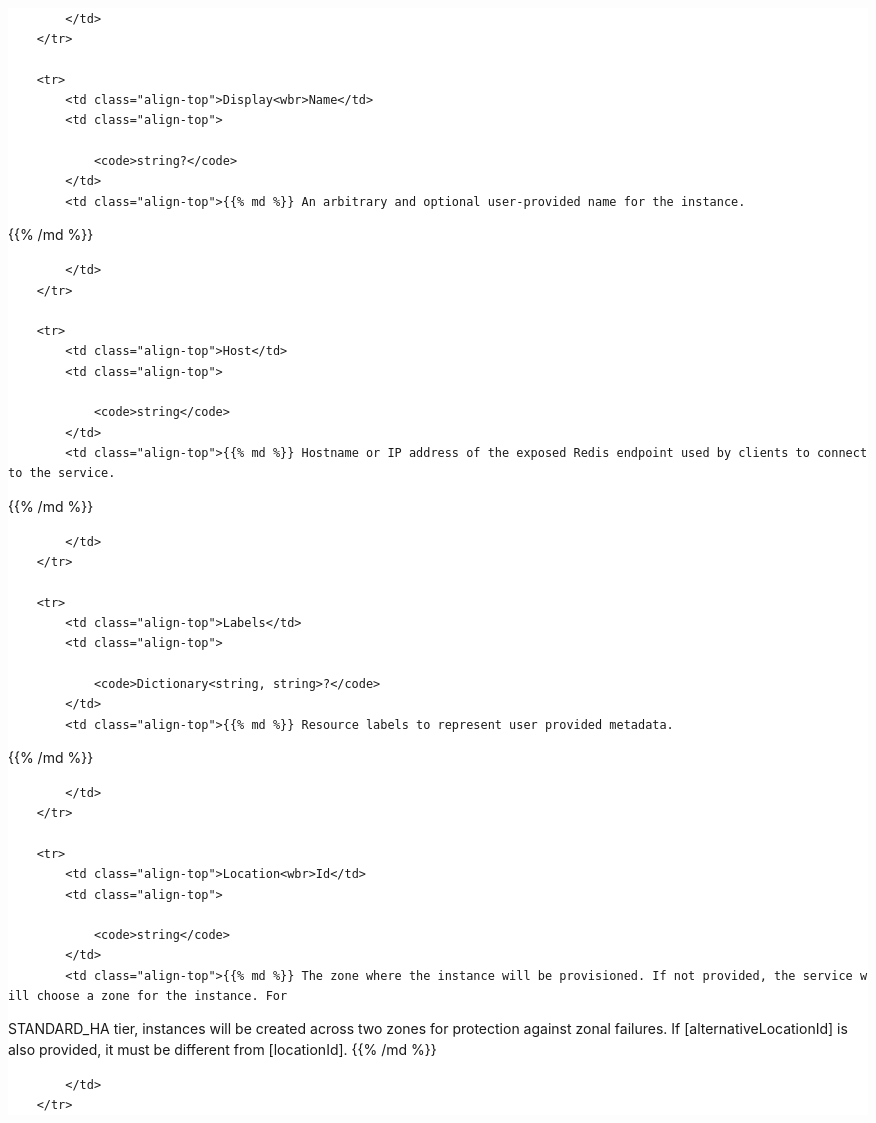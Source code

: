             
            </td>
        </tr>
    
        <tr>
            <td class="align-top">Display<wbr>Name</td>
            <td class="align-top">
                
                <code>string?</code>
            </td>
            <td class="align-top">{{% md %}} An arbitrary and optional user-provided name for the instance.
 {{% /md %}}

            
            </td>
        </tr>
    
        <tr>
            <td class="align-top">Host</td>
            <td class="align-top">
                
                <code>string</code>
            </td>
            <td class="align-top">{{% md %}} Hostname or IP address of the exposed Redis endpoint used by clients to connect to the service.
 {{% /md %}}

            
            </td>
        </tr>
    
        <tr>
            <td class="align-top">Labels</td>
            <td class="align-top">
                
                <code>Dictionary<string, string>?</code>
            </td>
            <td class="align-top">{{% md %}} Resource labels to represent user provided metadata.
 {{% /md %}}

            
            </td>
        </tr>
    
        <tr>
            <td class="align-top">Location<wbr>Id</td>
            <td class="align-top">
                
                <code>string</code>
            </td>
            <td class="align-top">{{% md %}} The zone where the instance will be provisioned. If not provided, the service will choose a zone for the instance. For
STANDARD_HA tier, instances will be created across two zones for protection against zonal failures. If
[alternativeLocationId] is also provided, it must be different from [locationId].
 {{% /md %}}

            
            </td>
        </tr>
    